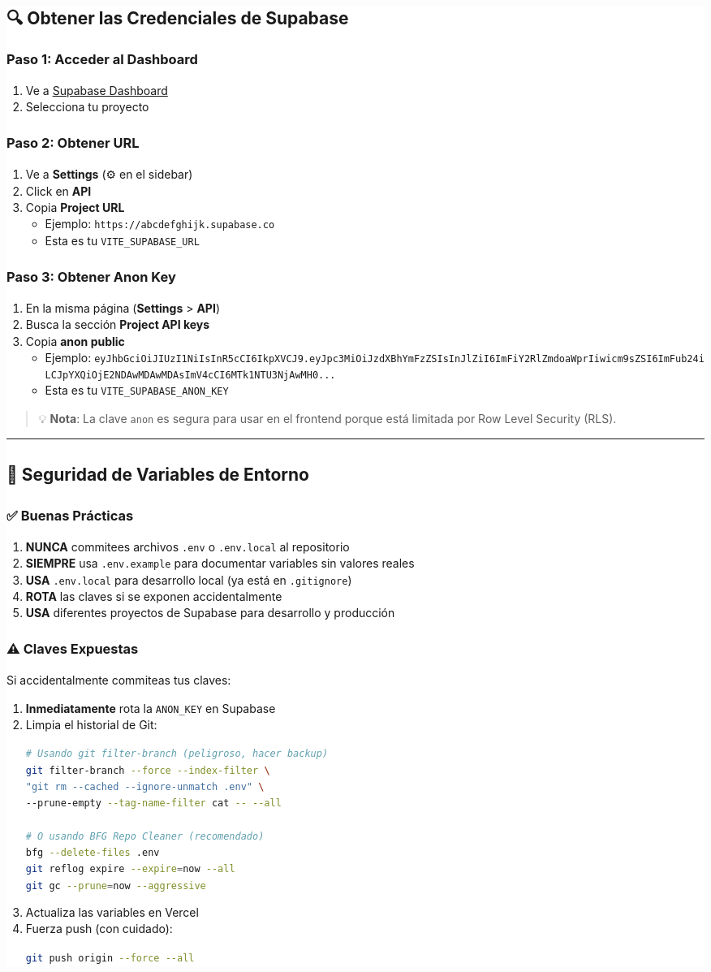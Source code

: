 
## 🔍 Obtener las Credenciales de Supabase

### Paso 1: Acceder al Dashboard

1. Ve a [Supabase Dashboard](https://supabase.com/dashboard)
2. Selecciona tu proyecto

### Paso 2: Obtener URL

1. Ve a **Settings** (⚙️ en el sidebar)
2. Click en **API**
3. Copia **Project URL**
   - Ejemplo: `https://abcdefghijk.supabase.co`
   - Esta es tu `VITE_SUPABASE_URL`

### Paso 3: Obtener Anon Key

1. En la misma página (**Settings** > **API**)
2. Busca la sección **Project API keys**
3. Copia **anon public**
   - Ejemplo: `eyJhbGciOiJIUzI1NiIsInR5cCI6IkpXVCJ9.eyJpc3MiOiJzdXBhYmFzZSIsInJlZiI6ImFiY2RlZmdoaWprIiwicm9sZSI6ImFub24iLCJpYXQiOjE2NDAwMDAwMDAsImV4cCI6MTk1NTU3NjAwMH0...`
   - Esta es tu `VITE_SUPABASE_ANON_KEY`

> 💡 **Nota**: La clave `anon` es segura para usar en el frontend porque está limitada por Row Level Security (RLS).

---

## 🔐 Seguridad de Variables de Entorno

### ✅ Buenas Prácticas

1. **NUNCA** commitees archivos `.env` o `.env.local` al repositorio
2. **SIEMPRE** usa `.env.example` para documentar variables sin valores reales
3. **USA** `.env.local` para desarrollo local (ya está en `.gitignore`)
4. **ROTA** las claves si se exponen accidentalmente
5. **USA** diferentes proyectos de Supabase para desarrollo y producción

### ⚠️ Claves Expuestas

Si accidentalmente commiteas tus claves:

1. **Inmediatamente** rota la `ANON_KEY` en Supabase
2. Limpia el historial de Git:
   ```bash
   # Usando git filter-branch (peligroso, hacer backup)
   git filter-branch --force --index-filter \
   "git rm --cached --ignore-unmatch .env" \
   --prune-empty --tag-name-filter cat -- --all
   
   # O usando BFG Repo Cleaner (recomendado)
   bfg --delete-files .env
   git reflog expire --expire=now --all
   git gc --prune=now --aggressive
   ```
3. Actualiza las variables en Vercel
4. Fuerza push (con cuidado):
   ```bash
   git push origin --force --all
   ```
